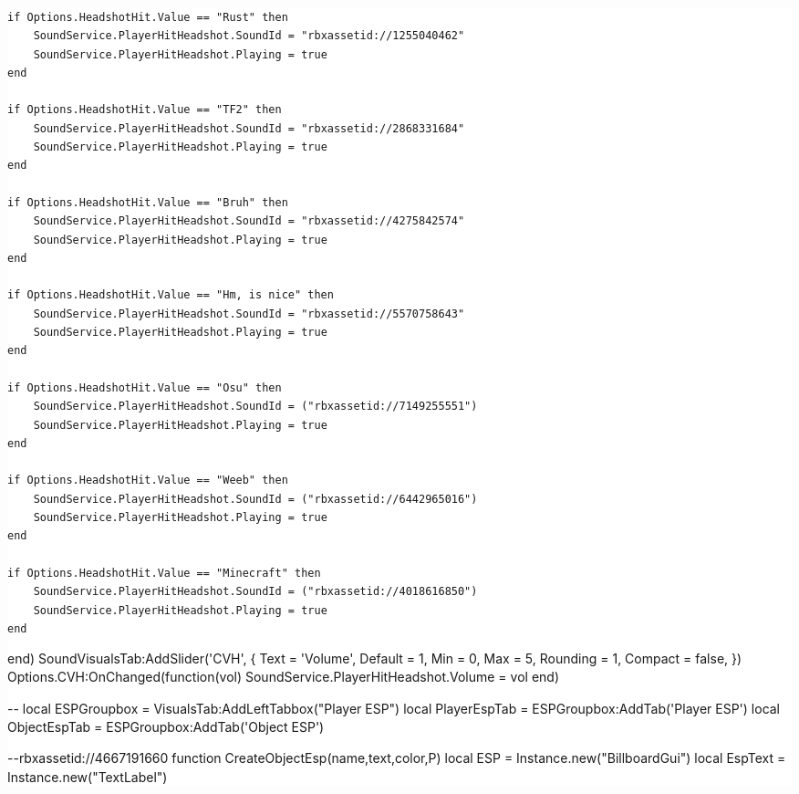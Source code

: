     if Options.HeadshotHit.Value == "Rust" then
        SoundService.PlayerHitHeadshot.SoundId = "rbxassetid://1255040462"
        SoundService.PlayerHitHeadshot.Playing = true
    end

    if Options.HeadshotHit.Value == "TF2" then
        SoundService.PlayerHitHeadshot.SoundId = "rbxassetid://2868331684"
        SoundService.PlayerHitHeadshot.Playing = true
    end

    if Options.HeadshotHit.Value == "Bruh" then
        SoundService.PlayerHitHeadshot.SoundId = "rbxassetid://4275842574"
        SoundService.PlayerHitHeadshot.Playing = true
    end

    if Options.HeadshotHit.Value == "Hm, is nice" then
        SoundService.PlayerHitHeadshot.SoundId = "rbxassetid://5570758643"
        SoundService.PlayerHitHeadshot.Playing = true
    end

    if Options.HeadshotHit.Value == "Osu" then
        SoundService.PlayerHitHeadshot.SoundId = ("rbxassetid://7149255551")
        SoundService.PlayerHitHeadshot.Playing = true
    end

    if Options.HeadshotHit.Value == "Weeb" then
        SoundService.PlayerHitHeadshot.SoundId = ("rbxassetid://6442965016")
        SoundService.PlayerHitHeadshot.Playing = true
    end

    if Options.HeadshotHit.Value == "Minecraft" then
        SoundService.PlayerHitHeadshot.SoundId = ("rbxassetid://4018616850")
        SoundService.PlayerHitHeadshot.Playing = true
    end
end)
SoundVisualsTab:AddSlider('CVH', {
    Text = 'Volume',
    Default = 1,
    Min = 0,
    Max = 5,
    Rounding = 1,
    Compact = false,
})
Options.CVH:OnChanged(function(vol)
    SoundService.PlayerHitHeadshot.Volume = vol
end)

--
local ESPGroupbox = VisualsTab:AddLeftTabbox("Player ESP")
local PlayerEspTab = ESPGroupbox:AddTab('Player ESP')
local ObjectEspTab = ESPGroupbox:AddTab('Object ESP')

--rbxassetid://4667191660
function CreateObjectEsp(name,text,color,P)
    local ESP = Instance.new("BillboardGui")
    local EspText = Instance.new("TextLabel")
